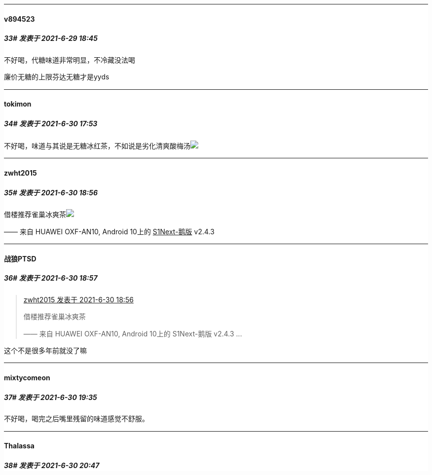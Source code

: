 
*****

####  v894523  
##### 33#       发表于 2021-6-29 18:45


不好喝，代糖味道非常明显，不冷藏没法喝

廉价无糖的上限芬达无糖才是yyds


*****

####  tokimon  
##### 34#       发表于 2021-6-30 17:53


不好喝，味道与其说是无糖冰红茶，不如说是劣化清爽酸梅汤<img src="https://static.saraba1st.com/image/smiley/face2017/001.png" referrerpolicy="no-referrer">


*****

####  zwht2015  
##### 35#       发表于 2021-6-30 18:56


借楼推荐雀巢冰爽茶<img src="https://static.saraba1st.com/image/smiley/face2017/033.png" referrerpolicy="no-referrer">

—— 来自 HUAWEI OXF-AN10, Android 10上的 [S1Next-鹅版](https://github.com/ykrank/S1-Next/releases) v2.4.3


*****

####  战狼PTSD  
##### 36#       发表于 2021-6-30 18:57


<blockquote><a href="httphttps://bbs.saraba1st.com/2b/forum.php?mod=redirect&amp;goto=findpost&amp;pid=51794053&amp;ptid=2012591" target="_blank">zwht2015 发表于 2021-6-30 18:56</a>

借楼推荐雀巢冰爽茶


—— 来自 HUAWEI OXF-AN10, Android 10上的 S1Next-鹅版 v2.4.3 ...</blockquote>
这个不是很多年前就没了嘛


*****

####  mixtycomeon  
##### 37#       发表于 2021-6-30 19:35


不好喝，喝完之后嘴里残留的味道感觉不舒服。


*****

####  Thalassa  
##### 38#       发表于 2021-6-30 20:47
